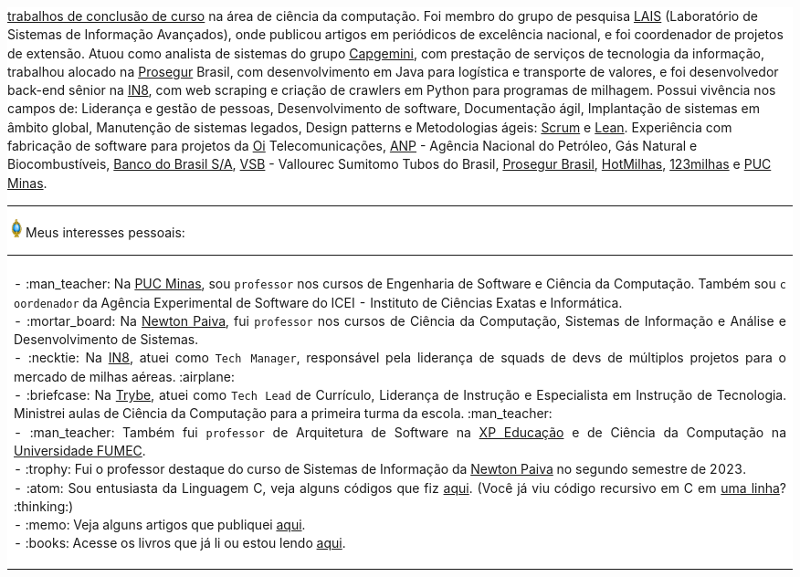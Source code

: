 <a href="https://github.com/joaopauloaramuni/tccs" target="_blank">trabalhos de conclusão de curso</a> na área de ciência da computação. Foi membro do grupo de pesquisa <a href="https://www.linkedin.com/company/laisfumec/" target="_blank">LAIS</a> (Laboratório de Sistemas de Informação Avançados), onde publicou artigos em periódicos de excelência nacional, e foi coordenador de projetos de extensão. Atuou como analista de sistemas do grupo <a href="https://www.capgemini.com/br-pt/" target="_blank">Capgemini</a>, com prestação de serviços de tecnologia da informação, trabalhou alocado na <a href="https://www.prosegur.com.br/" target="_blank">Prosegur</a> Brasil, com desenvolvimento em Java para logística e transporte de valores, e foi desenvolvedor back-end sênior na <a href="https://in8.com.br/" target="_blank">IN8</a>, com web scraping e criação de crawlers em Python para programas de milhagem. Possui vivência nos campos de: Liderança e gestão de pessoas, Desenvolvimento de software, Documentação ágil, Implantação de sistemas em âmbito global, Manutenção de sistemas legados, Design patterns e Metodologias ágeis: <a href="https://www.scrum.org/" target="_blank">Scrum</a> e <a href="https://www.lean.org.br/" target="_blank">Lean</a>. Experiência com fabricação de software para projetos da <a href="https://www.oi.com.br/" target="_blank">Oi</a> Telecomunicações, <a href="https://www.gov.br/anp" target="_blank">ANP</a> - Agência Nacional do Petróleo, Gás Natural e Biocombustíveis, <a href="https://www.bb.com.br/" target="_blank">Banco do Brasil S/A</a>, <a href="https://brazil.vallourec.com/" target="_blank">VSB</a> - Vallourec  Sumitomo Tubos do Brasil, <a href="https://www.prosegur.com.br/" target="_blank">Prosegur Brasil</a>, <a href="https://hotmilhas.com.br/" target="_blank">HotMilhas</a>, <a href="https://123milhas.com/" target="_blank">123milhas</a> e <a href="https://www.pucminas.br/" target="_blank">PUC Minas</a>.
</div>

-----

<div>

<img height="20" alt="GIF" src="https://github.com/joaopauloaramuni/joaopauloaramuni.github.io/blob/main/image/soulgem.gif?raw=true"/>Meus interesses pessoais:

<table>
<tr>
 <td align="center" colspan="2"></td>
</tr> 
<tr>
<td>
<div align="justify">
<p> 
- :man_teacher: Na <a href="https://www.pucminas.br/" target="_blank">PUC Minas</a>, sou <code>professor</code> nos cursos de Engenharia de Software e Ciência da Computação. Também sou <code>coordenador</code> da Agência Experimental de Software do ICEI - Instituto de Ciências Exatas e Informática.<br />
- :mortar_board: Na <a href="https://newtonpaiva.br/" target="_blank">Newton Paiva</a>, fui <code>professor</code> nos cursos de Ciência da Computação, Sistemas de Informação e Análise e Desenvolvimento de Sistemas.<br />
 - :necktie: Na <a href="https://in8.com.br/" target="_blank">IN8</a>, atuei como <code>Tech Manager</code>, responsável pela liderança de squads de devs de múltiplos projetos para o mercado de milhas aéreas. :airplane:<br />
- :briefcase: Na <a href="https://www.betrybe.com/" target="_blank">Trybe</a>, atuei como <code>Tech Lead</code> de Currículo, Liderança de Instrução e Especialista em Instrução de Tecnologia. Ministrei aulas de Ciência da Computação para a primeira turma da escola. :man_teacher:<br />
- :man_teacher: Também fui <code>professor</code> de Arquitetura de Software na <a href="https://www.xpeducacao.com.br/" target="_blank">XP Educação</a> e de Ciência da Computação na <a href="http://www.fumec.br/" target="_blank">Universidade FUMEC</a>.<br />
- :trophy: Fui o professor destaque do curso de Sistemas de Informação da <a href="https://newtonpaiva.br/" target="_blank">Newton Paiva</a> no segundo semestre de 2023.<br />
- :atom: Sou entusiasta da Linguagem C, veja alguns códigos que fiz <a href="https://github.com/joaopauloaramuni/c" target="_blank">aqui</a>. (Você já viu código recursivo em C em <a href="https://github.com/joaopauloaramuni/c/blob/main/Aramuni.c" target="_blank">uma linha</a>? :thinking:)<br />
- :memo: Veja alguns artigos que publiquei <a href="https://scholar.google.com.br/citations?user=OARYxSYAAAAJ&hl=pt-BR&oi=ao" target="_blank">aqui</a>.<br />
- :books: Acesse os livros que já li ou estou lendo <a href="https://www.skoob.com.br/perfil/Aramuni" target="_blank">aqui</a>.<br />